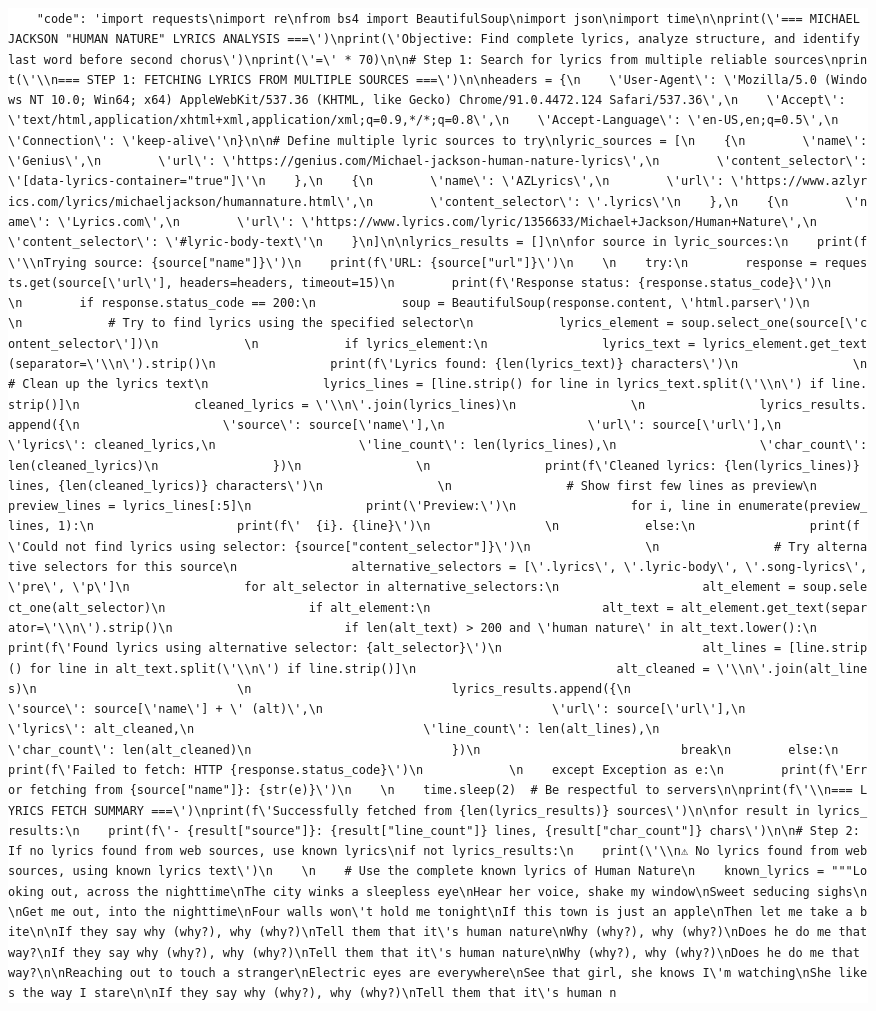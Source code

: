 ```
    "code": 'import requests\nimport re\nfrom bs4 import BeautifulSoup\nimport json\nimport time\n\nprint(\'=== MICHAEL JACKSON "HUMAN NATURE" LYRICS ANALYSIS ===\')\nprint(\'Objective: Find complete lyrics, analyze structure, and identify last word before second chorus\')\nprint(\'=\' * 70)\n\n# Step 1: Search for lyrics from multiple reliable sources\nprint(\'\\n=== STEP 1: FETCHING LYRICS FROM MULTIPLE SOURCES ===\')\n\nheaders = {\n    \'User-Agent\': \'Mozilla/5.0 (Windows NT 10.0; Win64; x64) AppleWebKit/537.36 (KHTML, like Gecko) Chrome/91.0.4472.124 Safari/537.36\',\n    \'Accept\': \'text/html,application/xhtml+xml,application/xml;q=0.9,*/*;q=0.8\',\n    \'Accept-Language\': \'en-US,en;q=0.5\',\n    \'Connection\': \'keep-alive\'\n}\n\n# Define multiple lyric sources to try\nlyric_sources = [\n    {\n        \'name\': \'Genius\',\n        \'url\': \'https://genius.com/Michael-jackson-human-nature-lyrics\',\n        \'content_selector\': \'[data-lyrics-container="true"]\'\n    },\n    {\n        \'name\': \'AZLyrics\',\n        \'url\': \'https://www.azlyrics.com/lyrics/michaeljackson/humannature.html\',\n        \'content_selector\': \'.lyrics\'\n    },\n    {\n        \'name\': \'Lyrics.com\',\n        \'url\': \'https://www.lyrics.com/lyric/1356633/Michael+Jackson/Human+Nature\',\n        \'content_selector\': \'#lyric-body-text\'\n    }\n]\n\nlyrics_results = []\n\nfor source in lyric_sources:\n    print(f\'\\nTrying source: {source["name"]}\')\n    print(f\'URL: {source["url"]}\')\n    \n    try:\n        response = requests.get(source[\'url\'], headers=headers, timeout=15)\n        print(f\'Response status: {response.status_code}\')\n        \n        if response.status_code == 200:\n            soup = BeautifulSoup(response.content, \'html.parser\')\n            \n            # Try to find lyrics using the specified selector\n            lyrics_element = soup.select_one(source[\'content_selector\'])\n            \n            if lyrics_element:\n                lyrics_text = lyrics_element.get_text(separator=\'\\n\').strip()\n                print(f\'Lyrics found: {len(lyrics_text)} characters\')\n                \n                # Clean up the lyrics text\n                lyrics_lines = [line.strip() for line in lyrics_text.split(\'\\n\') if line.strip()]\n                cleaned_lyrics = \'\\n\'.join(lyrics_lines)\n                \n                lyrics_results.append({\n                    \'source\': source[\'name\'],\n                    \'url\': source[\'url\'],\n                    \'lyrics\': cleaned_lyrics,\n                    \'line_count\': len(lyrics_lines),\n                    \'char_count\': len(cleaned_lyrics)\n                })\n                \n                print(f\'Cleaned lyrics: {len(lyrics_lines)} lines, {len(cleaned_lyrics)} characters\')\n                \n                # Show first few lines as preview\n                preview_lines = lyrics_lines[:5]\n                print(\'Preview:\')\n                for i, line in enumerate(preview_lines, 1):\n                    print(f\'  {i}. {line}\')\n                \n            else:\n                print(f\'Could not find lyrics using selector: {source["content_selector"]}\')\n                \n                # Try alternative selectors for this source\n                alternative_selectors = [\'.lyrics\', \'.lyric-body\', \'.song-lyrics\', \'pre\', \'p\']\n                for alt_selector in alternative_selectors:\n                    alt_element = soup.select_one(alt_selector)\n                    if alt_element:\n                        alt_text = alt_element.get_text(separator=\'\\n\').strip()\n                        if len(alt_text) > 200 and \'human nature\' in alt_text.lower():\n                            print(f\'Found lyrics using alternative selector: {alt_selector}\')\n                            alt_lines = [line.strip() for line in alt_text.split(\'\\n\') if line.strip()]\n                            alt_cleaned = \'\\n\'.join(alt_lines)\n                            \n                            lyrics_results.append({\n                                \'source\': source[\'name\'] + \' (alt)\',\n                                \'url\': source[\'url\'],\n                                \'lyrics\': alt_cleaned,\n                                \'line_count\': len(alt_lines),\n                                \'char_count\': len(alt_cleaned)\n                            })\n                            break\n        else:\n            print(f\'Failed to fetch: HTTP {response.status_code}\')\n            \n    except Exception as e:\n        print(f\'Error fetching from {source["name"]}: {str(e)}\')\n    \n    time.sleep(2)  # Be respectful to servers\n\nprint(f\'\\n=== LYRICS FETCH SUMMARY ===\')\nprint(f\'Successfully fetched from {len(lyrics_results)} sources\')\n\nfor result in lyrics_results:\n    print(f\'- {result["source"]}: {result["line_count"]} lines, {result["char_count"]} chars\')\n\n# Step 2: If no lyrics found from web sources, use known lyrics\nif not lyrics_results:\n    print(\'\\n⚠️ No lyrics found from web sources, using known lyrics text\')\n    \n    # Use the complete known lyrics of Human Nature\n    known_lyrics = """Looking out, across the nighttime\nThe city winks a sleepless eye\nHear her voice, shake my window\nSweet seducing sighs\n\nGet me out, into the nighttime\nFour walls won\'t hold me tonight\nIf this town is just an apple\nThen let me take a bite\n\nIf they say why (why?), why (why?)\nTell them that it\'s human nature\nWhy (why?), why (why?)\nDoes he do me that way?\nIf they say why (why?), why (why?)\nTell them that it\'s human nature\nWhy (why?), why (why?)\nDoes he do me that way?\n\nReaching out to touch a stranger\nElectric eyes are everywhere\nSee that girl, she knows I\'m watching\nShe likes the way I stare\n\nIf they say why (why?), why (why?)\nTell them that it\'s human n
```